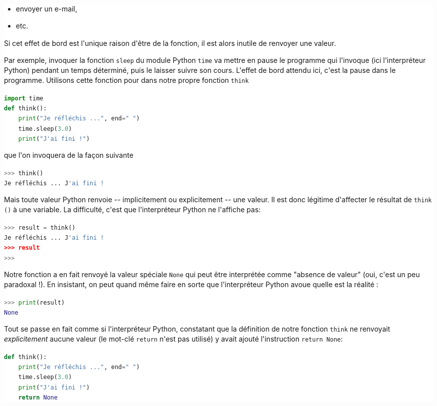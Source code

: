   - envoyer un e-mail,

  - etc.

Si cet effet de bord est l'unique raison d'être de la fonction, il est alors
inutile de renvoyer une valeur.

Par exemple, invoquer la fonction `sleep` du module Python `time` va mettre
en pause le programme qui l'invoque (ici l'interpréteur Python) pendant un temps
déterminé, puis le laisser suivre son cours. L'effet de bord attendu ici,
c'est la pause dans le programme. Utilisons cette fonction pour dans notre
propre fonction `think`

```python
import time
def think():
    print("Je réfléchis ...", end=" ")
    time.sleep(3.0)
    print("J'ai fini !")
```

que l'on invoquera de la façon suivante

```python
>>> think()
Je réfléchis ... J'ai fini !
```

Mais toute valeur Python renvoie -- implicitement ou explicitement -- une valeur.
Il est donc légitime d'affecter le résultat de `think()` à une variable.
La difficulté, c'est que l'interpréteur Python ne l'affiche pas:

```python
>>> result = think()
Je réfléchis ... J'ai fini !
>>> result
>>>
```

Notre fonction a en fait renvoyé la valeur spéciale `None` qui peut être 
interprétée comme "absence de valeur" (oui, c'est un peu paradoxal !). 
En insistant, on peut quand même faire en sorte que l'interpréteur Python
avoue quelle est la réalité :

```python
>>> print(result)
None
```

Tout se passe en fait comme si l'interpréteur Python, constatant que la
définition de notre fonction `think` ne renvoyait *explicitement* aucune valeur 
(le mot-clé `return` n'est pas utilisé) y avait ajouté l'instruction 
`return None`:

```python
def think():
    print("Je réfléchis ...", end=" ")
    time.sleep(3.0)
    print("J'ai fini !")
    return None
```
